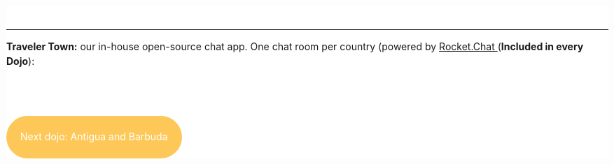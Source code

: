 </html>
<br>

---


**Traveler Town:**   our in-house open-source chat app.  One chat room per country (powered by <a href="https://rocket.chat" >Rocket.Chat </a>  (**Included in every Dojo**):  

<iframe src="https://chat.traveler.town/channel/Angola" style="width: 100%;height: 530px;padding: 8px; box-shadow: 0 3px 5px rgba(0,0,0,.6);border-radius: 25px;overflow: hidden;border: none;" align="middle"></iframe>


<br><br>

<html>
  <head>
    <style>
      .button {
        display: inline-block;
        padding: 20px 20px;
        text-align: center;
        text-decoration: none;
        color: #ffffff;
        background-color: #FDC858;
        border-radius: 33px;
        outline: none;
        line-height:  %;
      }
    </style>
  </head>
  <body>
    <a class="button" href="https://workdojos.com/Antigua-and-Barbuda">Next dojo:  Antigua and Barbuda</a>
  </body>
</html>